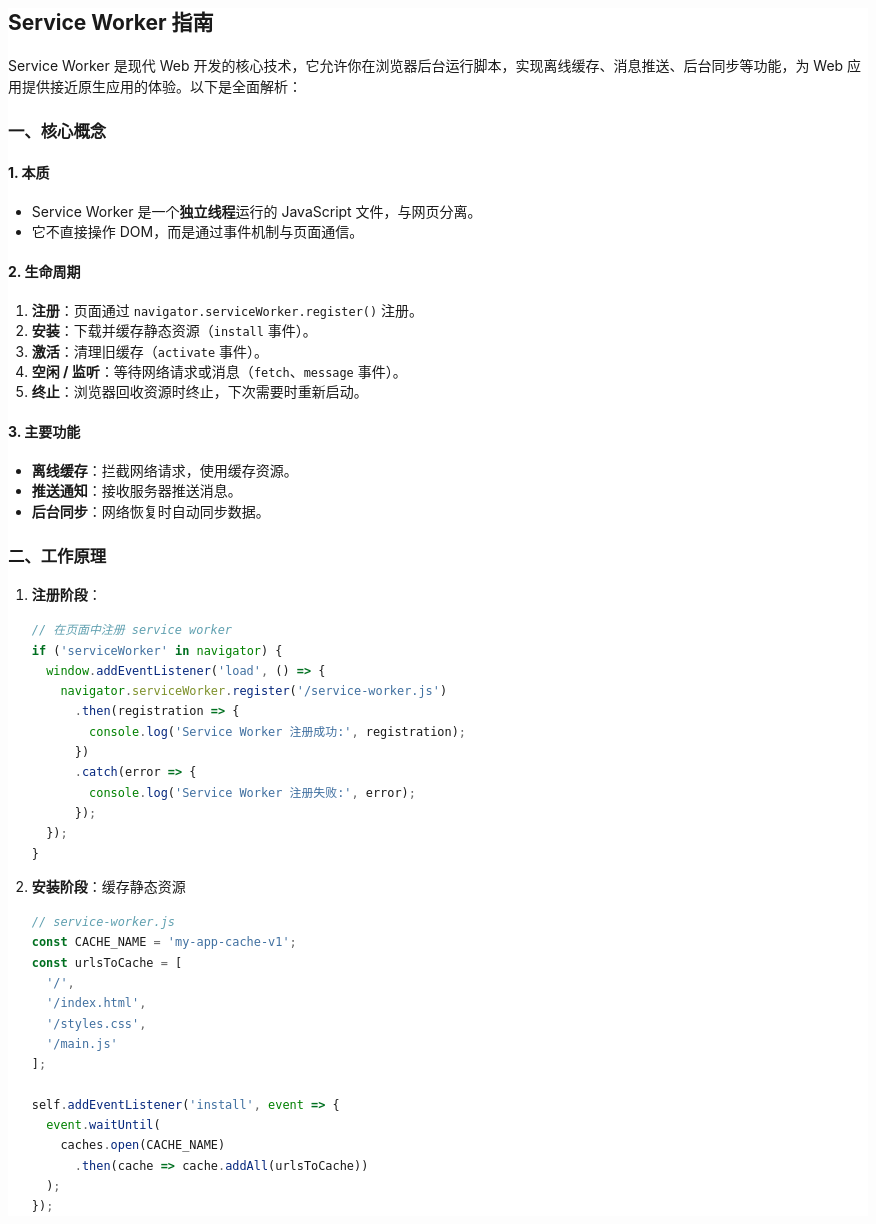 ## Service Worker 指南

Service Worker 是现代 Web 开发的核心技术，它允许你在浏览器后台运行脚本，实现离线缓存、消息推送、后台同步等功能，为 Web 应用提供接近原生应用的体验。以下是全面解析：

### **一、核心概念**

#### 1. **本质**

- Service Worker 是一个**独立线程**运行的 JavaScript 文件，与网页分离。
- 它不直接操作 DOM，而是通过事件机制与页面通信。

#### 2. **生命周期**

1. **注册**：页面通过 `navigator.serviceWorker.register()` 注册。
2. **安装**：下载并缓存静态资源（`install` 事件）。
3. **激活**：清理旧缓存（`activate` 事件）。
4. **空闲 / 监听**：等待网络请求或消息（`fetch`、`message` 事件）。
5. **终止**：浏览器回收资源时终止，下次需要时重新启动。

#### 3. **主要功能**

- **离线缓存**：拦截网络请求，使用缓存资源。
- **推送通知**：接收服务器推送消息。
- **后台同步**：网络恢复时自动同步数据。

### **二、工作原理**

1. **注册阶段**：

   ```javascript
   // 在页面中注册 service worker
   if ('serviceWorker' in navigator) {
     window.addEventListener('load', () => {
       navigator.serviceWorker.register('/service-worker.js')
         .then(registration => {
           console.log('Service Worker 注册成功:', registration);
         })
         .catch(error => {
           console.log('Service Worker 注册失败:', error);
         });
     });
   }
   ```

2. **安装阶段**：缓存静态资源

   ```javascript
   // service-worker.js
   const CACHE_NAME = 'my-app-cache-v1';
   const urlsToCache = [
     '/',
     '/index.html',
     '/styles.css',
     '/main.js'
   ];
   
   self.addEventListener('install', event => {
     event.waitUntil(
       caches.open(CACHE_NAME)
         .then(cache => cache.addAll(urlsToCache))
     );
   });
   ```
